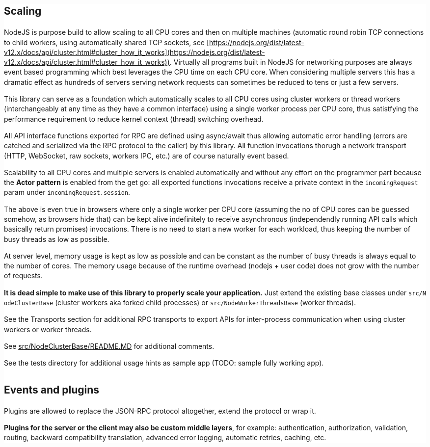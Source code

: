 ## Scaling

NodeJS is purpose build to allow scaling to all CPU cores and then on multiple machines (automatic round robin TCP connections to child workers, using automatically shared TCP sockets, see [https://nodejs.org/dist/latest-v12.x/docs/api/cluster.html#cluster_how_it_works](https://nodejs.org/dist/latest-v12.x/docs/api/cluster.html#cluster_how_it_works)). Virtually all programs built in NodeJS for networking purposes are always event based programming which best leverages the CPU time on each CPU core. When considering multiple servers this has a dramatic effect as hundreds of servers serving network requests can sometimes be reduced to tens or just a few servers.

This library can serve as a foundation which automatically scales to all CPU cores using cluster workers or thread workers (interchangeably at any time as they have a common interface) using a single worker process per CPU core, thus satistfying the performance requirement to reduce kernel context (thread) switching overhead.

All API interface functions exported for RPC are defined using async/await thus allowing automatic error handling (errors are catched and serialized via the RPC protocol to the caller) by this library. All function invocations thorugh a network transport (HTTP, WebSocket, raw sockets, workers IPC, etc.) are of course naturally event based.

Scalability to all CPU cores and multiple servers is enabled automatically and without any effort on the programmer part because the **Actor pattern** is enabled from the get go: all exported functions invocations receive a private context in the `incomingRequest` param under `incomingRequest.session`.

The above is even true in browsers where only a single worker per CPU core (assuming the no of CPU cores can be guessed somehow, as browsers hide that) can be kept alive indefinitely to receive asynchronous (independendly running API calls which basically return promises) invocations. There is no need to start a new worker for each workload, thus keeping the number of busy threads as low as possible.

At server level, memory usage is kept as low as possible and can be constant as the number of busy threads is always equal to the number of cores. The memory usage because of the runtime overhead (nodejs + user code) does not grow with the number of requests.

**It is dead simple to make use of this library to properly scale your application.** Just extend the existing base classes under `src/NodeClusterBase` (cluster workers aka forked child processes) or `src/NodeWorkerThreadsBase` (worker threads).

See the Transports section for additional RPC transports to export APIs for inter-process communication when using cluster workers or worker threads.

See [src/NodeClusterBase/README.MD](https://github.com/bigstepinc/jsonrpc-bidirectional/tree/master/src/NodeClusterBase) for additional comments.

See the tests directory for additional usage hints as sample app (TODO: sample fully working app).

## Events and plugins

Plugins are allowed to replace the JSON-RPC protocol altogether, extend the protocol or wrap it.

__Plugins for the server or the client may also be custom middle layers__, for example: authentication, authorization, validation, routing, backward compatibility translation, advanced error logging, automatic retries, caching, etc.
